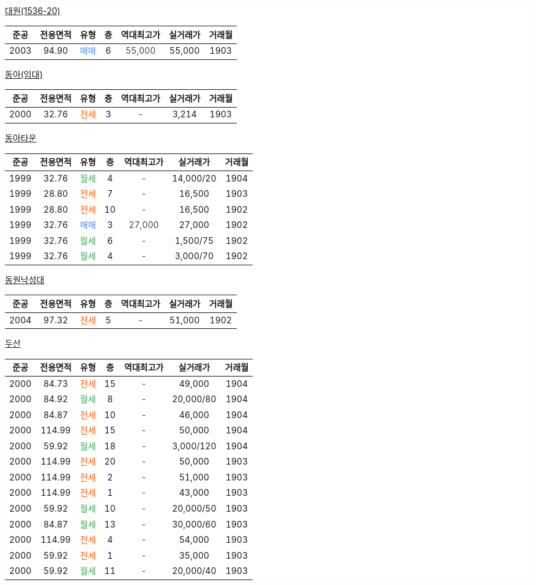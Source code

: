 [대원(1536-20)](https://search.naver.com/search.naver?query=%EC%84%9C%EC%9A%B8%ED%8A%B9%EB%B3%84%EC%8B%9C+%EA%B4%80%EC%95%85%EA%B5%AC+%EB%B4%89%EC%B2%9C%EB%8F%99+%EB%8C%80%EC%9B%90%281536-20%29)

|준공|전용면적|유형|층|역대최고가|실거래가|거래월|
|:---:|:---:|:---:|:---:|:---:|:---:|:---:|
|2003|94.90|<span style="color:#4285f3">매매</span>|6|<span style="color:#444444">55,000</span>|55,000|1903|

[동아(임대)](https://search.naver.com/search.naver?query=%EC%84%9C%EC%9A%B8%ED%8A%B9%EB%B3%84%EC%8B%9C+%EA%B4%80%EC%95%85%EA%B5%AC+%EB%B4%89%EC%B2%9C%EB%8F%99+%EB%8F%99%EC%95%84%28%EC%9E%84%EB%8C%80%29)

|준공|전용면적|유형|층|역대최고가|실거래가|거래월|
|:---:|:---:|:---:|:---:|:---:|:---:|:---:|
|2000|32.76|<span style="color:#ff5a00">전세</span>|3|<span style="color:#444444">-</span>|3,214|1903|

[동아타운](https://search.naver.com/search.naver?query=%EC%84%9C%EC%9A%B8%ED%8A%B9%EB%B3%84%EC%8B%9C+%EA%B4%80%EC%95%85%EA%B5%AC+%EB%B4%89%EC%B2%9C%EB%8F%99+%EB%8F%99%EC%95%84%ED%83%80%EC%9A%B4)

|준공|전용면적|유형|층|역대최고가|실거래가|거래월|
|:---:|:---:|:---:|:---:|:---:|:---:|:---:|
|1999|32.76|<span style="color:#34a853">월세</span>|4|<span style="color:#444444">-</span>|14,000/20|1904|
|1999|28.80|<span style="color:#ff5a00">전세</span>|7|<span style="color:#444444">-</span>|16,500|1903|
|1999|28.80|<span style="color:#ff5a00">전세</span>|10|<span style="color:#444444">-</span>|16,500|1902|
|1999|32.76|<span style="color:#4285f3">매매</span>|3|<span style="color:#444444">27,000</span>|27,000|1902|
|1999|32.76|<span style="color:#34a853">월세</span>|6|<span style="color:#444444">-</span>|1,500/75|1902|
|1999|32.76|<span style="color:#34a853">월세</span>|4|<span style="color:#444444">-</span>|3,000/70|1902|

[동원낙성대](https://search.naver.com/search.naver?query=%EC%84%9C%EC%9A%B8%ED%8A%B9%EB%B3%84%EC%8B%9C+%EA%B4%80%EC%95%85%EA%B5%AC+%EB%B4%89%EC%B2%9C%EB%8F%99+%EB%8F%99%EC%9B%90%EB%82%99%EC%84%B1%EB%8C%80)

|준공|전용면적|유형|층|역대최고가|실거래가|거래월|
|:---:|:---:|:---:|:---:|:---:|:---:|:---:|
|2004|97.32|<span style="color:#ff5a00">전세</span>|5|<span style="color:#444444">-</span>|51,000|1902|

[두산](https://search.naver.com/search.naver?query=%EC%84%9C%EC%9A%B8%ED%8A%B9%EB%B3%84%EC%8B%9C+%EA%B4%80%EC%95%85%EA%B5%AC+%EB%B4%89%EC%B2%9C%EB%8F%99+%EB%91%90%EC%82%B0)

|준공|전용면적|유형|층|역대최고가|실거래가|거래월|
|:---:|:---:|:---:|:---:|:---:|:---:|:---:|
|2000|84.73|<span style="color:#ff5a00">전세</span>|15|<span style="color:#444444">-</span>|49,000|1904|
|2000|84.92|<span style="color:#34a853">월세</span>|8|<span style="color:#444444">-</span>|20,000/80|1904|
|2000|84.87|<span style="color:#ff5a00">전세</span>|10|<span style="color:#444444">-</span>|46,000|1904|
|2000|114.99|<span style="color:#ff5a00">전세</span>|15|<span style="color:#444444">-</span>|50,000|1904|
|2000|59.92|<span style="color:#34a853">월세</span>|18|<span style="color:#444444">-</span>|3,000/120|1904|
|2000|114.99|<span style="color:#ff5a00">전세</span>|20|<span style="color:#444444">-</span>|50,000|1903|
|2000|114.99|<span style="color:#ff5a00">전세</span>|2|<span style="color:#444444">-</span>|51,000|1903|
|2000|114.99|<span style="color:#ff5a00">전세</span>|1|<span style="color:#444444">-</span>|43,000|1903|
|2000|59.92|<span style="color:#34a853">월세</span>|10|<span style="color:#444444">-</span>|20,000/50|1903|
|2000|84.87|<span style="color:#34a853">월세</span>|13|<span style="color:#444444">-</span>|30,000/60|1903|
|2000|114.99|<span style="color:#ff5a00">전세</span>|4|<span style="color:#444444">-</span>|54,000|1903|
|2000|59.92|<span style="color:#ff5a00">전세</span>|1|<span style="color:#444444">-</span>|35,000|1903|
|2000|59.92|<span style="color:#34a853">월세</span>|11|<span style="color:#444444">-</span>|20,000/40|1903|